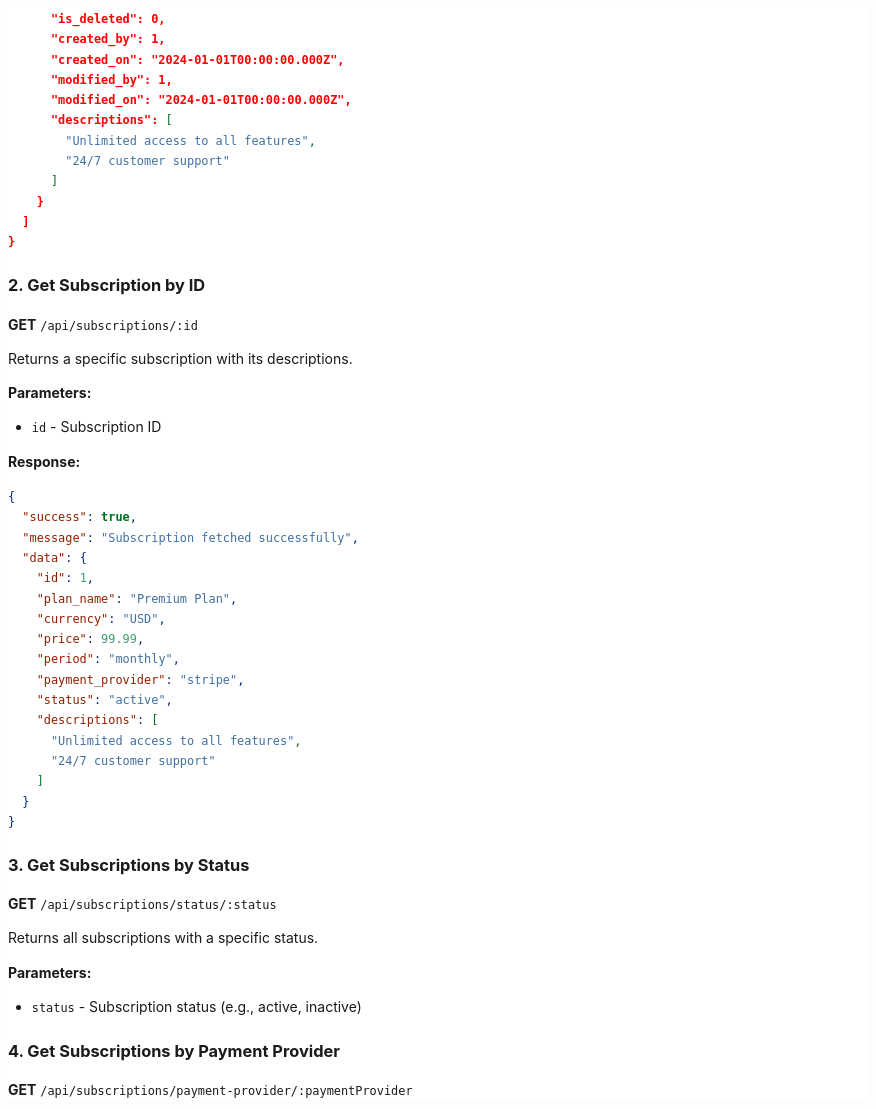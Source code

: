 ```json
      "is_deleted": 0,
      "created_by": 1,
      "created_on": "2024-01-01T00:00:00.000Z",
      "modified_by": 1,
      "modified_on": "2024-01-01T00:00:00.000Z",
      "descriptions": [
        "Unlimited access to all features",
        "24/7 customer support"
      ]
    }
  ]
}
```

### 2. Get Subscription by ID
**GET** `/api/subscriptions/:id`

Returns a specific subscription with its descriptions.

**Parameters:**
- `id` - Subscription ID

**Response:**
```json
{
  "success": true,
  "message": "Subscription fetched successfully",
  "data": {
    "id": 1,
    "plan_name": "Premium Plan",
    "currency": "USD",
    "price": 99.99,
    "period": "monthly",
    "payment_provider": "stripe",
    "status": "active",
    "descriptions": [
      "Unlimited access to all features",
      "24/7 customer support"
    ]
  }
}
```

### 3. Get Subscriptions by Status
**GET** `/api/subscriptions/status/:status`

Returns all subscriptions with a specific status.

**Parameters:**
- `status` - Subscription status (e.g., active, inactive)

### 4. Get Subscriptions by Payment Provider
**GET** `/api/subscriptions/payment-provider/:paymentProvider`
